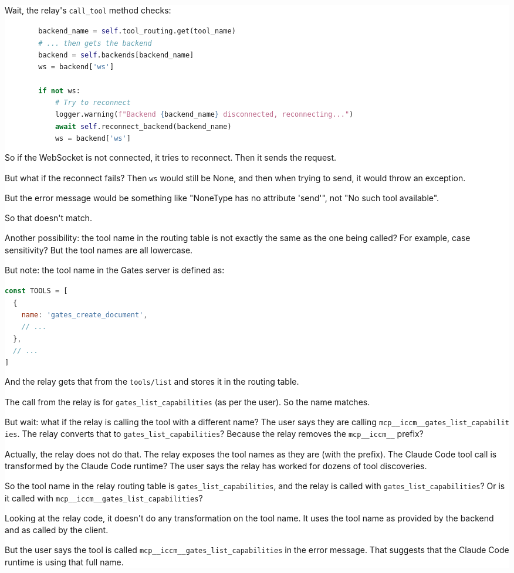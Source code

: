 Wait, the relay's `call_tool` method checks:

```python
        backend_name = self.tool_routing.get(tool_name)
        # ... then gets the backend
        backend = self.backends[backend_name]
        ws = backend['ws']

        if not ws:
            # Try to reconnect
            logger.warning(f"Backend {backend_name} disconnected, reconnecting...")
            await self.reconnect_backend(backend_name)
            ws = backend['ws']
```

So if the WebSocket is not connected, it tries to reconnect. Then it sends the request.

But what if the reconnect fails? Then `ws` would still be None, and then when trying to send, it would throw an exception.

But the error message would be something like "NoneType has no attribute 'send'", not "No such tool available".

So that doesn't match.

Another possibility: the tool name in the routing table is not exactly the same as the one being called? For example, case sensitivity? But the tool names are all lowercase.

But note: the tool name in the Gates server is defined as:

```javascript
const TOOLS = [
  {
    name: 'gates_create_document',
    // ...
  },
  // ...
]
```

And the relay gets that from the `tools/list` and stores it in the routing table.

The call from the relay is for `gates_list_capabilities` (as per the user). So the name matches.

But wait: what if the relay is calling the tool with a different name? The user says they are calling `mcp__iccm__gates_list_capabilities`. The relay converts that to `gates_list_capabilities`? Because the relay removes the `mcp__iccm__` prefix? 

Actually, the relay does not do that. The relay exposes the tool names as they are (with the prefix). The Claude Code tool call is transformed by the Claude Code runtime? The user says the relay has worked for dozens of tool discoveries.

So the tool name in the relay routing table is `gates_list_capabilities`, and the relay is called with `gates_list_capabilities`? Or is it called with `mcp__iccm__gates_list_capabilities`?

Looking at the relay code, it doesn't do any transformation on the tool name. It uses the tool name as provided by the backend and as called by the client.

But the user says the tool is called `mcp__iccm__gates_list_capabilities` in the error message. That suggests that the Claude Code runtime is using that full name.
